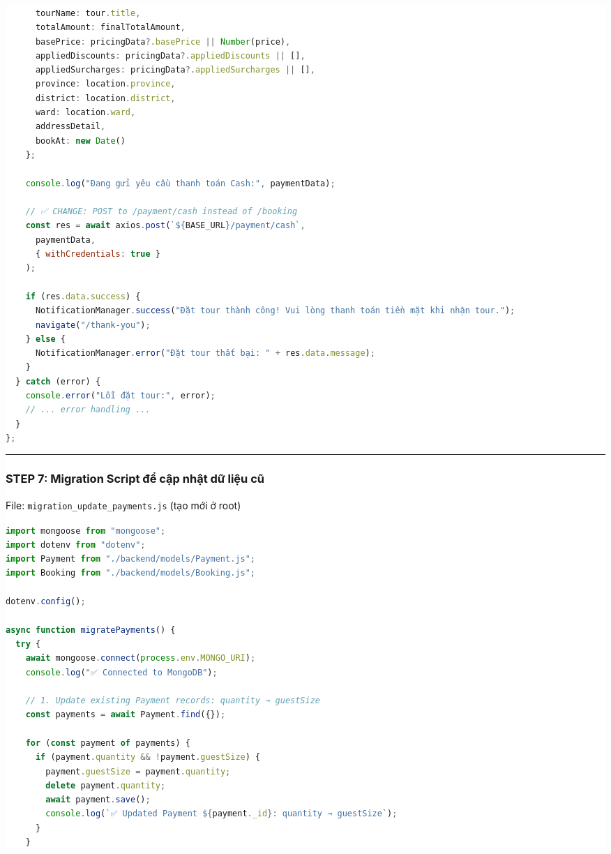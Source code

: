 ```javascript
      tourName: tour.title,
      totalAmount: finalTotalAmount,
      basePrice: pricingData?.basePrice || Number(price),
      appliedDiscounts: pricingData?.appliedDiscounts || [],
      appliedSurcharges: pricingData?.appliedSurcharges || [],
      province: location.province,
      district: location.district,
      ward: location.ward,
      addressDetail,
      bookAt: new Date()
    };

    console.log("Đang gửi yêu cầu thanh toán Cash:", paymentData);

    // ✅ CHANGE: POST to /payment/cash instead of /booking
    const res = await axios.post(`${BASE_URL}/payment/cash`, 
      paymentData, 
      { withCredentials: true } 
    );

    if (res.data.success) {
      NotificationManager.success("Đặt tour thành công! Vui lòng thanh toán tiền mặt khi nhận tour.");
      navigate("/thank-you");
    } else {
      NotificationManager.error("Đặt tour thất bại: " + res.data.message);
    }
  } catch (error) {
    console.error("Lỗi đặt tour:", error);
    // ... error handling ...
  }
};
```

---

### **STEP 7: Migration Script để cập nhật dữ liệu cũ**

File: `migration_update_payments.js` (tạo mới ở root)

```javascript
import mongoose from "mongoose";
import dotenv from "dotenv";
import Payment from "./backend/models/Payment.js";
import Booking from "./backend/models/Booking.js";

dotenv.config();

async function migratePayments() {
  try {
    await mongoose.connect(process.env.MONGO_URI);
    console.log("✅ Connected to MongoDB");

    // 1. Update existing Payment records: quantity → guestSize
    const payments = await Payment.find({});
    
    for (const payment of payments) {
      if (payment.quantity && !payment.guestSize) {
        payment.guestSize = payment.quantity;
        delete payment.quantity;
        await payment.save();
        console.log(`✅ Updated Payment ${payment._id}: quantity → guestSize`);
      }
    }
```